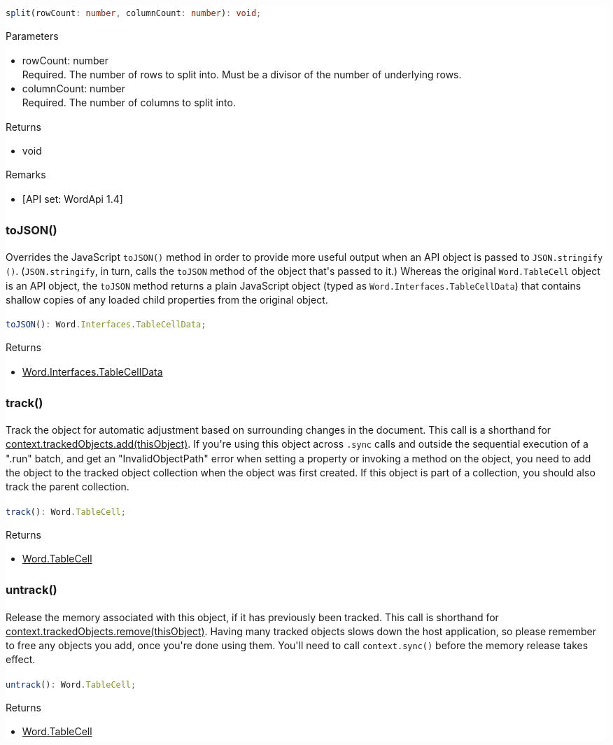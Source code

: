 ```typescript
split(rowCount: number, columnCount: number): void;
```

Parameters
- rowCount: number  
  Required. The number of rows to split into. Must be a divisor of the number of underlying rows.
- columnCount: number  
  Required. The number of columns to split into.

Returns
- void

Remarks
- [API set: WordApi 1.4]

### toJSON()
Overrides the JavaScript `toJSON()` method in order to provide more useful output when an API object is passed to `JSON.stringify()`. (`JSON.stringify`, in turn, calls the `toJSON` method of the object that's passed to it.) Whereas the original `Word.TableCell` object is an API object, the `toJSON` method returns a plain JavaScript object (typed as `Word.Interfaces.TableCellData`) that contains shallow copies of any loaded child properties from the original object.

```typescript
toJSON(): Word.Interfaces.TableCellData;
```

Returns
- [Word.Interfaces.TableCellData](/en-us/javascript/api/word/word.interfaces.tablecelldata)

### track()
Track the object for automatic adjustment based on surrounding changes in the document. This call is a shorthand for [context.trackedObjects.add(thisObject)](/en-us/javascript/api/office/officeextension.clientrequestcontext#office-officeextension-clientrequestcontext-trackedobjects-member). If you're using this object across `.sync` calls and outside the sequential execution of a ".run" batch, and get an "InvalidObjectPath" error when setting a property or invoking a method on the object, you need to add the object to the tracked object collection when the object was first created. If this object is part of a collection, you should also track the parent collection.

```typescript
track(): Word.TableCell;
```

Returns
- [Word.TableCell](/en-us/javascript/api/word/word.tablecell)

### untrack()
Release the memory associated with this object, if it has previously been tracked. This call is shorthand for [context.trackedObjects.remove(thisObject)](/en-us/javascript/api/office/officeextension.clientrequestcontext#office-officeextension-clientrequestcontext-trackedobjects-member). Having many tracked objects slows down the host application, so please remember to free any objects you add, once you're done using them. You'll need to call `context.sync()` before the memory release takes effect.

```typescript
untrack(): Word.TableCell;
```

Returns
- [Word.TableCell](/en-us/javascript/api/word/word.tablecell)
